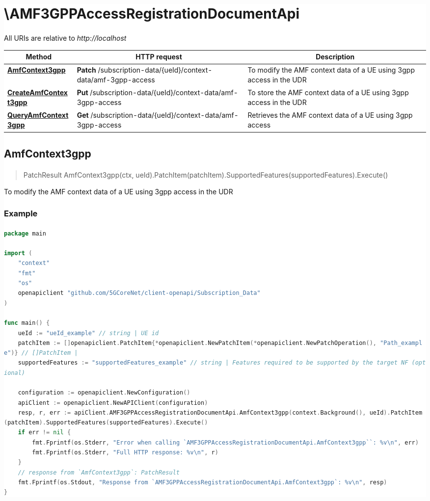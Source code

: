 # \AMF3GPPAccessRegistrationDocumentApi

All URIs are relative to *http://localhost*

Method | HTTP request | Description
------------- | ------------- | -------------
[**AmfContext3gpp**](AMF3GPPAccessRegistrationDocumentApi.md#AmfContext3gpp) | **Patch** /subscription-data/{ueId}/context-data/amf-3gpp-access | To modify the AMF context data of a UE using 3gpp access in the UDR
[**CreateAmfContext3gpp**](AMF3GPPAccessRegistrationDocumentApi.md#CreateAmfContext3gpp) | **Put** /subscription-data/{ueId}/context-data/amf-3gpp-access | To store the AMF context data of a UE using 3gpp access in the UDR
[**QueryAmfContext3gpp**](AMF3GPPAccessRegistrationDocumentApi.md#QueryAmfContext3gpp) | **Get** /subscription-data/{ueId}/context-data/amf-3gpp-access | Retrieves the AMF context data of a UE using 3gpp access



## AmfContext3gpp

> PatchResult AmfContext3gpp(ctx, ueId).PatchItem(patchItem).SupportedFeatures(supportedFeatures).Execute()

To modify the AMF context data of a UE using 3gpp access in the UDR

### Example

```go
package main

import (
    "context"
    "fmt"
    "os"
    openapiclient "github.com/5GCoreNet/client-openapi/Subscription_Data"
)

func main() {
    ueId := "ueId_example" // string | UE id
    patchItem := []openapiclient.PatchItem{*openapiclient.NewPatchItem(*openapiclient.NewPatchOperation(), "Path_example")} // []PatchItem | 
    supportedFeatures := "supportedFeatures_example" // string | Features required to be supported by the target NF (optional)

    configuration := openapiclient.NewConfiguration()
    apiClient := openapiclient.NewAPIClient(configuration)
    resp, r, err := apiClient.AMF3GPPAccessRegistrationDocumentApi.AmfContext3gpp(context.Background(), ueId).PatchItem(patchItem).SupportedFeatures(supportedFeatures).Execute()
    if err != nil {
        fmt.Fprintf(os.Stderr, "Error when calling `AMF3GPPAccessRegistrationDocumentApi.AmfContext3gpp``: %v\n", err)
        fmt.Fprintf(os.Stderr, "Full HTTP response: %v\n", r)
    }
    // response from `AmfContext3gpp`: PatchResult
    fmt.Fprintf(os.Stdout, "Response from `AMF3GPPAccessRegistrationDocumentApi.AmfContext3gpp`: %v\n", resp)
}
```
